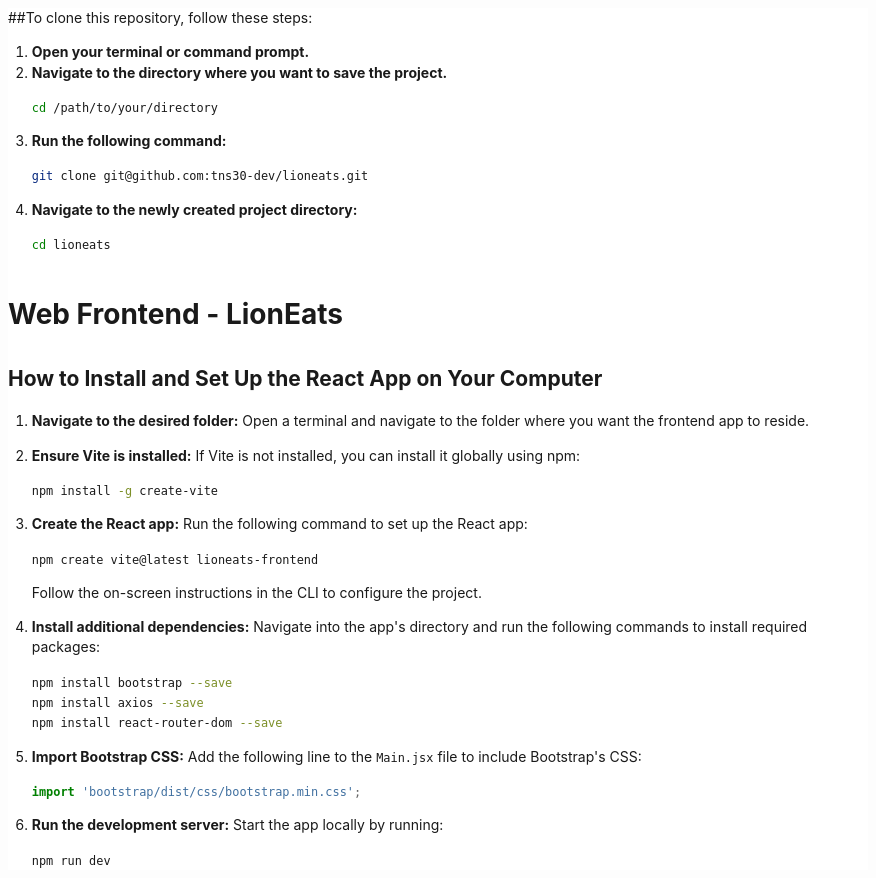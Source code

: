 ##To clone this repository, follow these steps:

1. **Open your terminal or command prompt.**
2. **Navigate to the directory where you want to save the project.**
      ```bash
      cd /path/to/your/directory
      ```
3. **Run the following command:**
      ```bash
      git clone git@github.com:tns30-dev/lioneats.git
      ```
4. **Navigate to the newly created project directory:**
      ```bash
      cd lioneats
      ```
	  
# Web Frontend - LionEats

## How to Install and Set Up the React App on Your Computer

1. **Navigate to the desired folder:**
   Open a terminal and navigate to the folder where you want the frontend app to reside.

2. **Ensure Vite is installed:**
   If Vite is not installed, you can install it globally using npm:
   ```bash
   npm install -g create-vite
   ```

3. **Create the React app:**
   Run the following command to set up the React app:
   ```bash
   npm create vite@latest lioneats-frontend
   ```
   Follow the on-screen instructions in the CLI to configure the project.

4. **Install additional dependencies:**
   Navigate into the app's directory and run the following commands to install required packages:
   ```bash
   npm install bootstrap --save
   npm install axios --save
   npm install react-router-dom --save
   ```

5. **Import Bootstrap CSS:**
   Add the following line to the `Main.jsx` file to include Bootstrap's CSS:
   ```javascript
   import 'bootstrap/dist/css/bootstrap.min.css';
   ```

6. **Run the development server:**
   Start the app locally by running:
   ```bash
   npm run dev
   ```
  